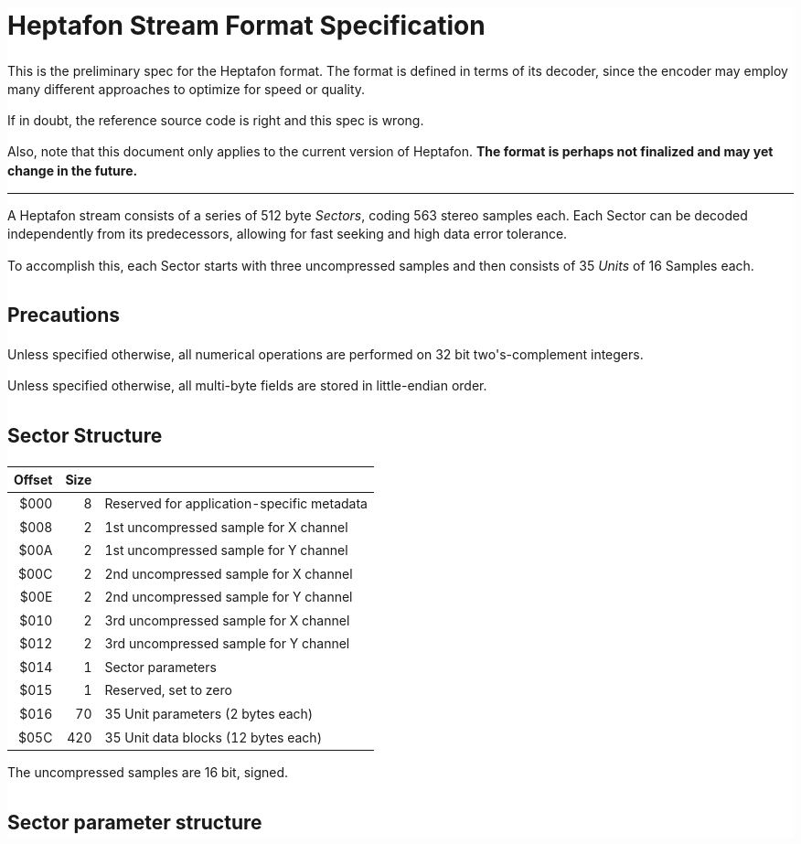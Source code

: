 Heptafon Stream Format Specification
====================================

This is the preliminary spec for the Heptafon format. The format is defined in terms of its decoder, since the encoder may employ many different approaches to optimize for speed or quality.

If in doubt, the reference source code is right and this spec is wrong.

Also, note that this document only applies to the current version of Heptafon. **The format is perhaps not finalized and may yet change in the future.**

---

A Heptafon stream consists of a series of 512 byte _Sectors_, coding 563 stereo samples each. Each Sector can be decoded independently from its predecessors, allowing for fast seeking and high data error tolerance.

To accomplish this, each Sector starts with three uncompressed samples and then consists of 35 _Units_ of 16 Samples each.

## Precautions

Unless specified otherwise, all numerical operations are performed on 32 bit two's-complement integers.

Unless specified otherwise, all multi-byte fields are stored in little-endian order.

## Sector Structure

|Offset| Size||
|-----:|----:|-|
|$000  |    8|Reserved for application-specific metadata|
|$008  |    2|1st uncompressed sample for X channel|
|$00A  |    2|1st uncompressed sample for Y channel|
|$00C  |    2|2nd uncompressed sample for X channel|
|$00E  |    2|2nd uncompressed sample for Y channel|
|$010  |    2|3rd uncompressed sample for X channel|
|$012  |    2|3rd uncompressed sample for Y channel|
|$014  |    1|Sector parameters|
|$015  |    1|Reserved, set to zero|
|$016  |   70|35 Unit parameters (2 bytes each)|
|$05C  |  420|35 Unit data blocks (12 bytes each)|

The uncompressed samples are 16 bit, signed.

## Sector parameter structure
